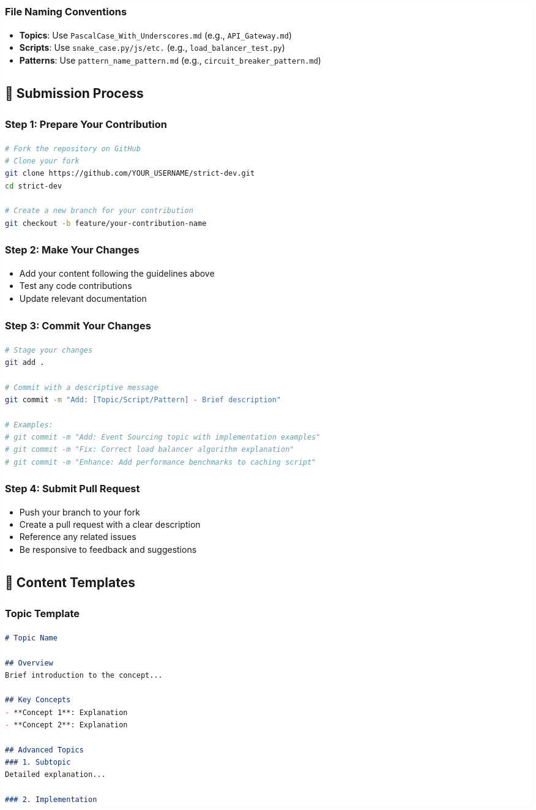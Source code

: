 ### File Naming Conventions
- **Topics**: Use `PascalCase_With_Underscores.md` (e.g., `API_Gateway.md`)
- **Scripts**: Use `snake_case.py/js/etc.` (e.g., `load_balancer_test.py`)
- **Patterns**: Use `pattern_name_pattern.md` (e.g., `circuit_breaker_pattern.md`)

## 🔄 Submission Process

### Step 1: Prepare Your Contribution
```bash
# Fork the repository on GitHub
# Clone your fork
git clone https://github.com/YOUR_USERNAME/strict-dev.git
cd strict-dev

# Create a new branch for your contribution
git checkout -b feature/your-contribution-name
```

### Step 2: Make Your Changes
- Add your content following the guidelines above
- Test any code contributions
- Update relevant documentation

### Step 3: Commit Your Changes
```bash
# Stage your changes
git add .

# Commit with a descriptive message
git commit -m "Add: [Topic/Script/Pattern] - Brief description"

# Examples:
# git commit -m "Add: Event Sourcing topic with implementation examples"
# git commit -m "Fix: Correct load balancer algorithm explanation"
# git commit -m "Enhance: Add performance benchmarks to caching script"
```

### Step 4: Submit Pull Request
- Push your branch to your fork
- Create a pull request with a clear description
- Reference any related issues
- Be responsive to feedback and suggestions

## 📝 Content Templates

### Topic Template
```markdown
# Topic Name

## Overview
Brief introduction to the concept...

## Key Concepts
- **Concept 1**: Explanation
- **Concept 2**: Explanation

## Advanced Topics
### 1. Subtopic
Detailed explanation...

### 2. Implementation
```